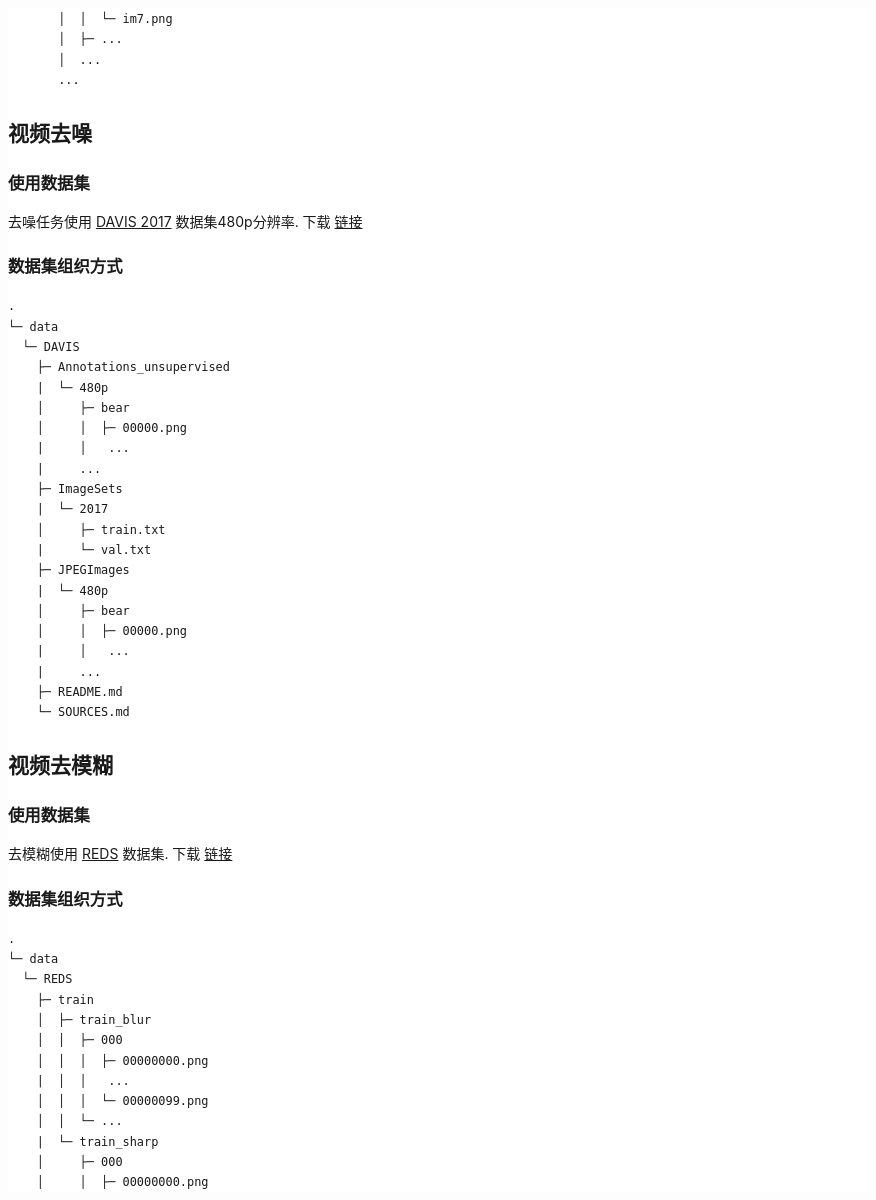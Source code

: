 ```text
       │  │  └─ im7.png
       │  ├─ ...
       │  ...
       ...
```

## 视频去噪

### 使用数据集

去噪任务使用 [DAVIS 2017](https://davischallenge.org/) 数据集480p分辨率.
下载 [链接](https://data.vision.ee.ethz.ch/csergi/share/davis/DAVIS-2017-Unsupervised-trainval-480p.zip)

### 数据集组织方式

```text
.
└─ data
  └─ DAVIS
    ├─ Annotations_unsupervised
    |  └─ 480p
    │     ├─ bear
    │     │  ├─ 00000.png
    |     │   ...
    |     ...
    ├─ ImageSets
    |  └─ 2017
    │     ├─ train.txt
    |     └─ val.txt
    ├─ JPEGImages
    |  └─ 480p
    │     ├─ bear
    │     │  ├─ 00000.png
    |     │   ...
    |     ...
    ├─ README.md
    └─ SOURCES.md
```

## 视频去模糊

### 使用数据集

去模糊使用 [REDS](https://seungjunnah.github.io/Datasets/reds.html) 数据集.
下载 [链接](https://seungjunnah.github.io/Datasets/reds.html)

### 数据集组织方式

```text
.
└─ data
  └─ REDS
    ├─ train
    │  ├─ train_blur
    │  │  ├─ 000
    │  │  │  ├─ 00000000.png
    |  │  │   ...
    │  │  │  └─ 00000099.png
    │  │  └─ ...
    |  └─ train_sharp
    │     ├─ 000
    │     │  ├─ 00000000.png
```